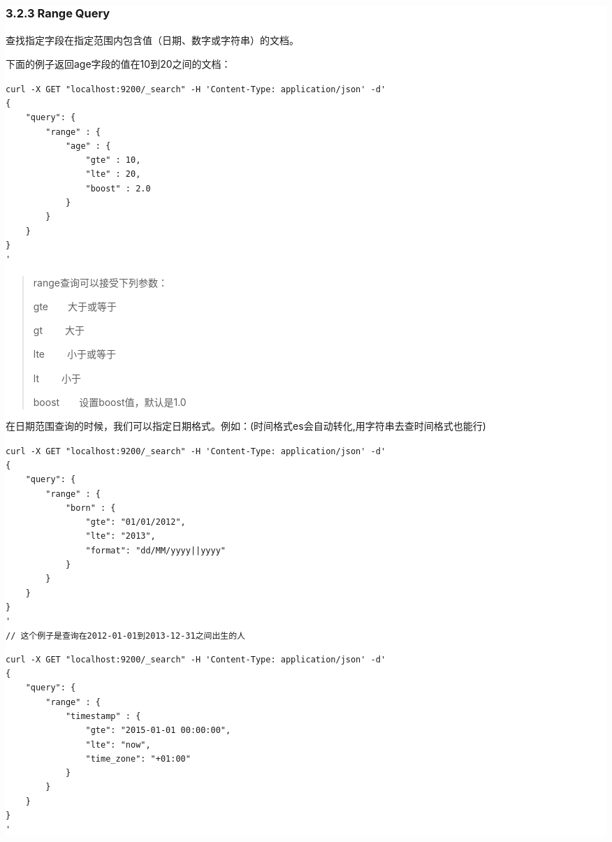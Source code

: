 ### 3.2.3 Range Query

查找指定字段在指定范围内包含值（日期、数字或字符串）的文档。

下面的例子返回age字段的值在10到20之间的文档：

```http
curl -X GET "localhost:9200/_search" -H 'Content-Type: application/json' -d'
{
    "query": {
        "range" : {
            "age" : {
                "gte" : 10,
                "lte" : 20,
                "boost" : 2.0
            }
        }
    }
}
'
```

> range查询可以接受下列参数：
>
> gte　　大于或等于
>
> gt　　 大于
>
> lte　　 小于或等于
>
> lt　　  小于
>
> boost　　设置boost值，默认是1.0

在日期范围查询的时候，我们可以指定日期格式。例如：(时间格式es会自动转化,用字符串去查时间格式也能行)

```http
curl -X GET "localhost:9200/_search" -H 'Content-Type: application/json' -d'
{
    "query": {
        "range" : {
            "born" : {
                "gte": "01/01/2012",
                "lte": "2013",
                "format": "dd/MM/yyyy||yyyy"
            }
        }
    }
}
'
// 这个例子是查询在2012-01-01到2013-12-31之间出生的人
```

```http
curl -X GET "localhost:9200/_search" -H 'Content-Type: application/json' -d'
{
    "query": {
        "range" : {
            "timestamp" : {
                "gte": "2015-01-01 00:00:00", 
                "lte": "now", 
                "time_zone": "+01:00"
            }
        }
    }
}
'
```